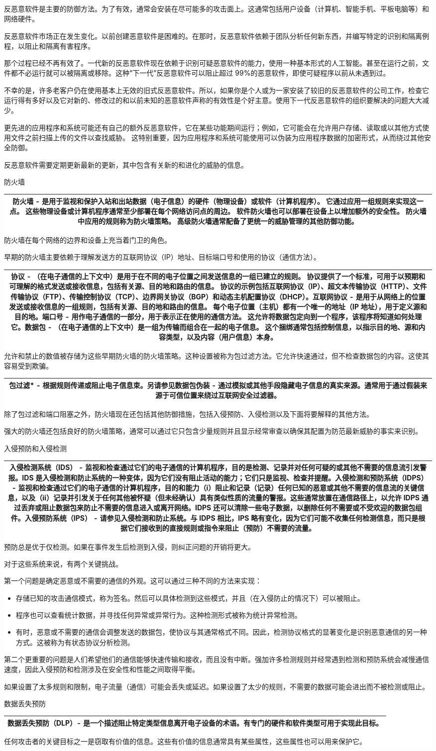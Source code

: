 反恶意软件是主要的防御方法。为了有效，通常会安装在尽可能多的攻击面上。这通常包括用户设备（计算机、智能手机、平板电脑等）和网络硬件。

反恶意软件市场正在发生变化。以前创建恶意软件是困难的。在那时，反恶意软件依赖于团队分析任何新东西，并编写特定的识别和隔离例程，以阻止和隔离有害程序。

那个过程已经不再有效了。一代新的反恶意软件现在依赖于识别可疑恶意软件的能力，使用一种基本形式的人工智能。甚至在运行之前，文件都不必运行就可以被隔离或移除。这种“下一代”反恶意软件可以阻止超过 99%的恶意软件，即使可疑程序以前从未遇到过。

不幸的是，许多老客户仍在使用基本上无效的旧式反恶意软件。所以，如果你是个人或为一家安装了较旧的反恶意软件的公司工作，检查它运行得有多好以及它对新的、修改过的和以前未知的恶意软件声称的有效性是个好主意。使用下一代反恶意软件的组织要解决的问题大大减少。

更先进的应用程序和系统可能还有自己的额外反恶意软件，它在某些功能期间运行；例如，它可能会在允许用户存储、读取或以其他方式使用文件之前扫描上传的文件以查找威胁。 这特别重要，因为应用程序和系统可能使用可以伪装为应用程序数据的加密形式，从而绕过其他安全防御。

反恶意软件需要定期更新最新的更新，其中包含有关新的和进化的威胁的信息。

防火墙

| 防火墙 - 是用于监视和保护入站和出站数据（电子信息）的硬件（物理设备）或软件（计算机程序）。 它通过应用一组规则来实现这一点。 这些物理设备或计算机程序通常至少部署在每个网络访问点的周边。 软件防火墙也可以部署在设备上以增加额外的安全性。 防火墙中应用的规则称为防火墙策略。 高级防火墙通常配备了更统一的威胁管理的其他防御功能。 |
| --- |

防火墙在每个网络的边界和设备上充当着门卫的角色。

早期的防火墙主要依赖于理解发送方的互联网协议（IP）地址、目标端口号和使用的协议（通信方法）。

| 协议 - （在电子通信的上下文中）是用于在不同的电子位置之间发送信息的一组已建立的规则。 协议提供了一个标准，可用于以预期和可理解的格式发送或接收信息，包括有关源、目的地和路由的信息。 协议的示例包括互联网协议（IP）、超文本传输协议（HTTP）、文件传输协议（FTP）、传输控制协议（TCP）、边界网关协议（BGP）和动态主机配置协议（DHCP）。互联网协议 - 是用于从网络上的位置发送或接收信息的一组规则，包括有关源、目的地和路由的信息。 每个电子位置（主机）都有一个唯一的地址（IP 地址），用于定义源和目的地。端口号 - 用作电子通信的一部分，用于表示正在使用的通信方法。 这允许将数据包定向到一个程序，该程序将知道如何处理它。数据包 - （在电子通信的上下文中）是一组为传输而组合在一起的电子信息。 这个捆绑通常包括控制信息，以指示目的地、源和内容类型，以及内容（用户信息）本身。 |
| --- |

允许和禁止的数值被存储为这些早期防火墙的防火墙策略。这种设置被称为包过滤方法。它允许快速通过，但不检查数据包的内容。这使其容易受到欺骗。

| 包过滤* - 根据规则传递或阻止电子信息束。另请参见数据包伪装 - 通过模拟或其他手段隐藏电子信息的真实来源。通常用于通过假装来源于可信位置来绕过互联网安全过滤器。 |
| --- |

除了包过滤和端口阻塞之外，防火墙现在还包括其他防御措施，包括入侵预防、入侵检测以及下面将要解释的其他方法。

强大的防火墙还包括良好的防火墙策略，通常可以通过它只包含少量规则并且显示经常审查以确保其配置为防范最新威胁的事实来识别。

入侵预防和入侵检测

| 入侵检测系统（IDS） - 监视和检查通过它们的电子通信的计算机程序，目的是检测、记录并对任何可疑的或其他不需要的信息流引发警报。IDS 是入侵检测和防止系统的一种变体，因为它们没有阻止活动的能力；它们只是监视、检查并提醒。入侵检测和预防系统（IDPS） - 监视和检查通过它们的电子通信的计算机程序，目的和能力（i）阻止和记录（记录）任何已知的恶意或其他不需要的信息流的关键信息，以及（ii）记录并引发关于任何其他被怀疑（但未经确认）具有类似性质的流量的警报。这些通常放置在通信路径上，以允许 IDPS 通过丢弃或阻止数据包来防止不需要的信息进入或离开网络。IDPS 还可以清除一些电子数据，以删除任何不需要或不受欢迎的数据包组件。入侵预防系统（IPS） - 请参见入侵检测和防止系统。与 IDPS 相比，IPS 略有变化，因为它们可能不收集任何检测信息，而只是根据它们接收到的直接规则或指令来阻止（预防）不需要的流量。 |
| --- |

预防总是优于仅检测。如果在事件发生后检测到入侵，则纠正问题的开销将更大。

对于这些系统来说，有两个关键挑战。

第一个问题是确定恶意或不需要的通信的外观。这可以通过三种不同的方法来实现：

+   存储已知的攻击通信模式，称为签名。然后可以具体检测到这些模式，并且（在入侵防止的情况下）可以被阻止。

+   程序也可以查看统计数据，并寻找任何异常或异常行为。这种检测形式被称为统计异常检测。

+   有时，恶意或不需要的通信会调整发送的数据包，使协议与其通常格式不同。因此，检测协议格式的显著变化是识别恶意通信的另一种方式。这被称为有状态协议分析检测。

第二个更重要的问题是人们希望他们的通信能够快速传输和接收，而且没有中断。强加许多检测规则并经常遇到检测和预防系统会减慢通信速度，因此入侵预防和检测涉及在安全性和性能之间取得平衡。

如果设置了太多规则和限制，电子流量（通信）可能会丢失或延迟。如果设置了太少的规则，不需要的数据可能会进出而不被检测或阻止。

数据丢失预防

| 数据丢失预防（DLP）- 是一个描述阻止特定类型信息离开电子设备的术语。有专门的硬件和软件类型可用于实现此目标。 |
| --- |

任何攻击者的关键目标之一是窃取有价值的信息。这些有价值的信息通常具有某些属性，这些属性也可以用来保护它。

